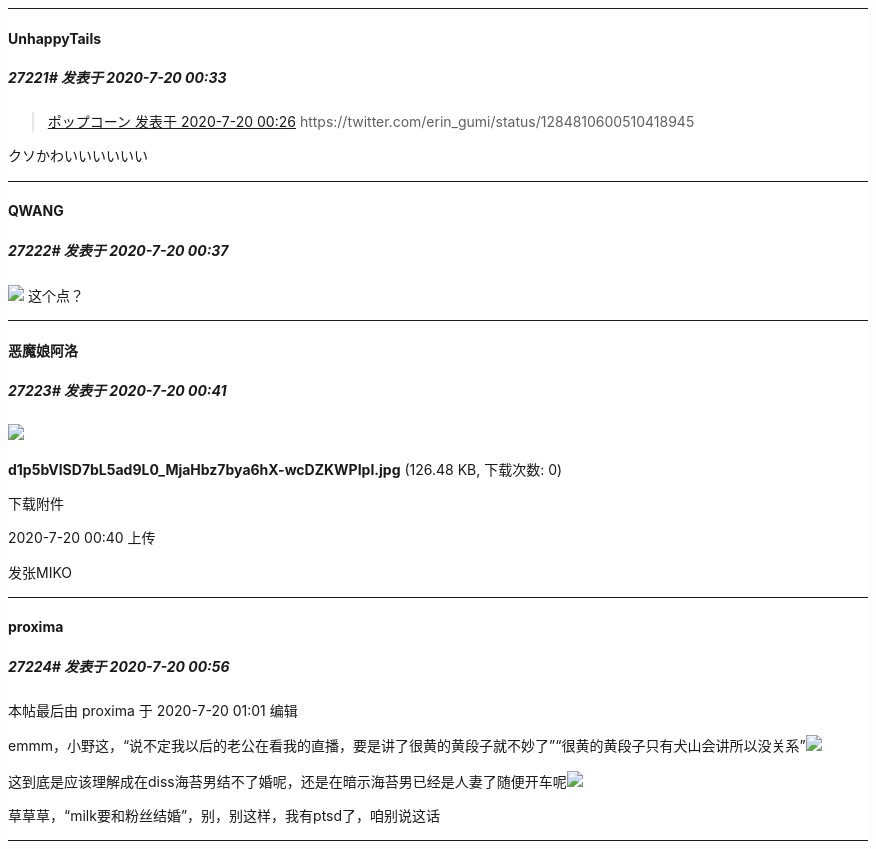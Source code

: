 
-----

####  UnhappyTails  
##### 27221#       发表于 2020-7-20 00:33


<blockquote><a href="httphttps://bbs.saraba1st.com/2b/forum.php?mod=redirect&amp;goto=findpost&amp;pid=48156637&amp;ptid=1941579" target="_blank">ポップコーン 发表于 2020-7-20 00:26</a>
https://twitter.com/erin_gumi/status/1284810600510418945</blockquote>
クソかわいいいいいい


-----

####  QWANG  
##### 27222#       发表于 2020-7-20 00:37


<img src="https://p.sda1.dev/0/c2c7d1a475bf425eea5b524fbde46c8c/IMG_FF68C43531D48ED22C0A112A31482783.jpeg" referrerpolicy="no-referrer">
这个点？


-----

####  恶魔娘阿洛  
##### 27223#       发表于 2020-7-20 00:41


<img src="https://img.saraba1st.com/forum/202007/20/004057d9h9obaze3zoa93p.jpg" referrerpolicy="no-referrer">


<strong>d1p5bVlSD7bL5ad9L0_MjaHbz7bya6hX-wcDZKWPIpI.jpg</strong> (126.48 KB, 下载次数: 0)

下载附件

2020-7-20 00:40 上传


发张MIKO


-----

####  proxima  
##### 27224#       发表于 2020-7-20 00:56


 本帖最后由 proxima 于 2020-7-20 01:01 编辑 

emmm，小野这，“说不定我以后的老公在看我的直播，要是讲了很黄的黄段子就不妙了”“很黄的黄段子只有犬山会讲所以没关系”<img src="https://static.saraba1st.com/image/smiley/face2017/067.png" referrerpolicy="no-referrer">


这到底是应该理解成在diss海苔男结不了婚呢，还是在暗示海苔男已经是人妻了随便开车呢<img src="https://static.saraba1st.com/image/smiley/face2017/037.png" referrerpolicy="no-referrer">

草草草，“milk要和粉丝结婚”，别，别这样，我有ptsd了，咱别说这话


-----
